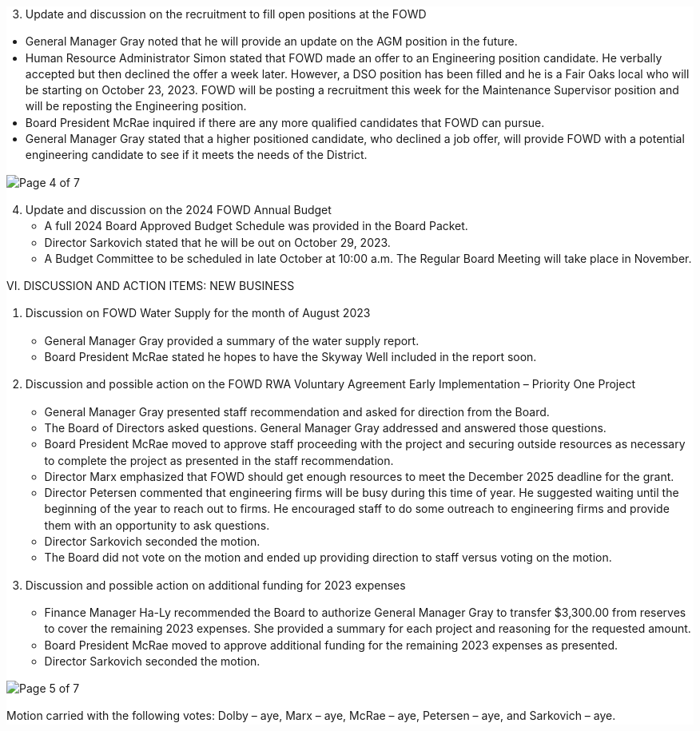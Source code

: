 3. Update and discussion on the recruitment to fill open positions at the FOWD
- General Manager Gray noted that he will provide an update on the AGM position in the future.
- Human Resource Administrator Simon stated that FOWD made an offer to an Engineering position candidate. He verbally accepted but then declined the offer a week later. However, a DSO position has been filled and he is a Fair Oaks local who will be starting on October 23, 2023. FOWD will be posting a recruitment this week for the Maintenance Supervisor position and will be reposting the Engineering position.
- Board President McRae inquired if there are any more qualified candidates that FOWD can pursue.
- General Manager Gray stated that a higher positioned candidate, who declined a job offer, will provide FOWD with a potential engineering candidate to see if it meets the needs of the District.

![Page 4 of 7](https://via.placeholder.com/768x993.png?text=Page+4+of+7)

4. Update and discussion on the 2024 FOWD Annual Budget
   - A full 2024 Board Approved Budget Schedule was provided in the Board Packet.
   - Director Sarkovich stated that he will be out on October 29, 2023.
   - A Budget Committee to be scheduled in late October at 10:00 a.m. The Regular Board Meeting will take place in November.

VI. DISCUSSION AND ACTION ITEMS: NEW BUSINESS
1. Discussion on FOWD Water Supply for the month of August 2023
   - General Manager Gray provided a summary of the water supply report.
   - Board President McRae stated he hopes to have the Skyway Well included in the report soon.

2. Discussion and possible action on the FOWD RWA Voluntary Agreement Early Implementation – Priority One Project
   - General Manager Gray presented staff recommendation and asked for direction from the Board.
   - The Board of Directors asked questions. General Manager Gray addressed and answered those questions.
   - Board President McRae moved to approve staff proceeding with the project and securing outside resources as necessary to complete the project as presented in the staff recommendation.
   - Director Marx emphasized that FOWD should get enough resources to meet the December 2025 deadline for the grant.
   - Director Petersen commented that engineering firms will be busy during this time of year. He suggested waiting until the beginning of the year to reach out to firms. He encouraged staff to do some outreach to engineering firms and provide them with an opportunity to ask questions.
   - Director Sarkovich seconded the motion.
   - The Board did not vote on the motion and ended up providing direction to staff versus voting on the motion.

3. Discussion and possible action on additional funding for 2023 expenses
   - Finance Manager Ha-Ly recommended the Board to authorize General Manager Gray to transfer $3,300.00 from reserves to cover the remaining 2023 expenses. She provided a summary for each project and reasoning for the requested amount.
   - Board President McRae moved to approve additional funding for the remaining 2023 expenses as presented.
   - Director Sarkovich seconded the motion.

![Page 5 of 7](https://via.placeholder.com/993x768.png?text=Page+5+of+7)

Motion carried with the following votes: Dolby – aye, Marx – aye, McRae – aye, Petersen – aye, and Sarkovich – aye.
